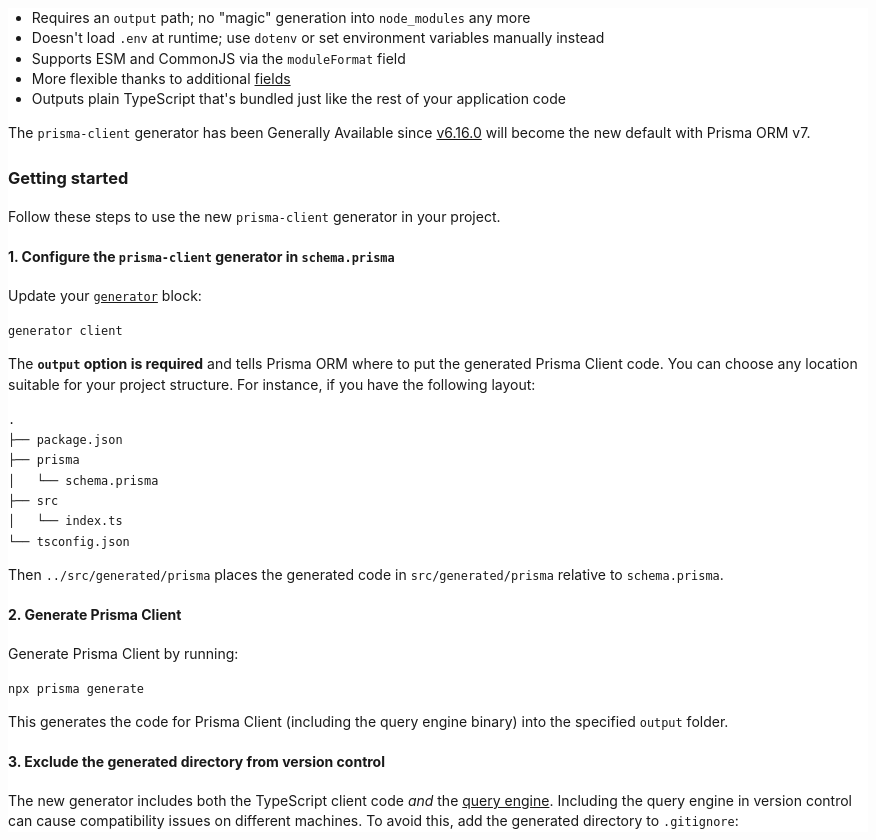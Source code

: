- Requires an `output` path; no "magic" generation into `node_modules` any more
- Doesn't load `.env` at runtime; use `dotenv` or set environment variables manually instead
- Supports ESM and CommonJS via the `moduleFormat` field
- More flexible thanks to additional [fields](#field-reference)
- Outputs plain TypeScript that's bundled just like the rest of your application code

The `prisma-client` generator has been Generally Available since [v6.16.0](https://pris.ly/releases/6.16.0) will become the new default with Prisma ORM v7.

### Getting started

Follow these steps to use the new `prisma-client` generator in your project.

#### 1. Configure the `prisma-client` generator in `schema.prisma`

Update your [`generator`](/orm/prisma-schema/overview/generators) block:

```prisma file=prisma/schema.prisma
generator client
```

The **`output` option is required** and tells Prisma ORM where to put the generated Prisma Client code. You can choose any location suitable for your project structure. For instance, if you have the following layout:

```txt
.
├── package.json
├── prisma
│   └── schema.prisma
├── src
│   └── index.ts
└── tsconfig.json
```

Then `../src/generated/prisma` places the generated code in `src/generated/prisma` relative to `schema.prisma`.

#### 2. Generate Prisma Client

Generate Prisma Client by running:

```terminal
npx prisma generate
```

This generates the code for Prisma Client (including the query engine binary) into the specified `output` folder.

#### 3. Exclude the generated directory from version control

The new generator includes both the TypeScript client code _and_ the [query engine](/orm/more/under-the-hood/engines#the-query-engine-file). Including the query engine in version control can cause compatibility issues on different machines. To avoid this, add the generated directory to `.gitignore`:
